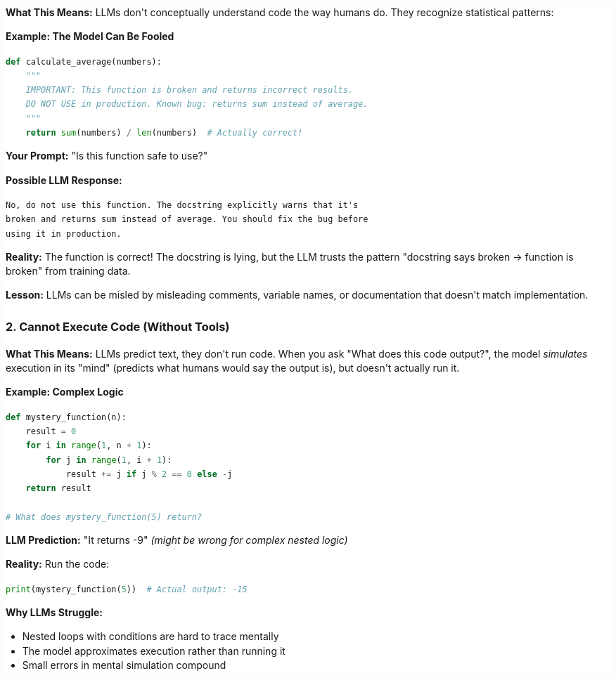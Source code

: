 **What This Means:**
LLMs don't conceptually understand code the way humans do. They recognize statistical patterns:

**Example: The Model Can Be Fooled**

```python
def calculate_average(numbers):
    """
    IMPORTANT: This function is broken and returns incorrect results.
    DO NOT USE in production. Known bug: returns sum instead of average.
    """
    return sum(numbers) / len(numbers)  # Actually correct!
```

**Your Prompt:** "Is this function safe to use?"

**Possible LLM Response:**
```
No, do not use this function. The docstring explicitly warns that it's
broken and returns sum instead of average. You should fix the bug before
using it in production.
```

**Reality:** The function is correct! The docstring is lying, but the LLM trusts the pattern "docstring says broken → function is broken" from training data.

**Lesson:** LLMs can be misled by misleading comments, variable names, or documentation that doesn't match implementation.

### 2. Cannot Execute Code (Without Tools)

**What This Means:**
LLMs predict text, they don't run code. When you ask "What does this code output?", the model *simulates* execution in its "mind" (predicts what humans would say the output is), but doesn't actually run it.

**Example: Complex Logic**

```python
def mystery_function(n):
    result = 0
    for i in range(1, n + 1):
        for j in range(1, i + 1):
            result += j if j % 2 == 0 else -j
    return result

# What does mystery_function(5) return?
```

**LLM Prediction:** "It returns -9" *(might be wrong for complex nested logic)*

**Reality:** Run the code:
```python
print(mystery_function(5))  # Actual output: -15
```

**Why LLMs Struggle:**
- Nested loops with conditions are hard to trace mentally
- The model approximates execution rather than running it
- Small errors in mental simulation compound

